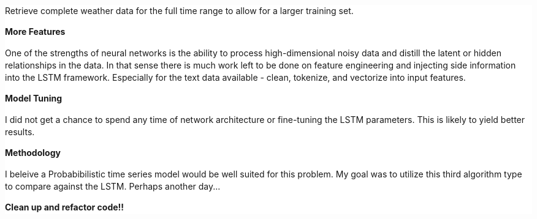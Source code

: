 Retrieve complete weather data for the full time range to allow for a larger training set.

**More Features**

One of the strengths of neural networks is the ability to process high-dimensional noisy data and distill the latent or hidden relationships in the data. In that sense there is much work left to be done on feature engineering and injecting side information into the LSTM framework. Especially for the text data available - clean, tokenize, and vectorize into input features.

**Model Tuning**

I did not get a chance to spend any time of network architecture or fine-tuning the LSTM parameters. This is likely to yield better results.

**Methodology**

I beleive a Probabibilistic time series model would be well suited for this problem. My goal was to utilize this third algorithm type to compare against the LSTM. Perhaps another day...

**Clean up and refactor code!!**

